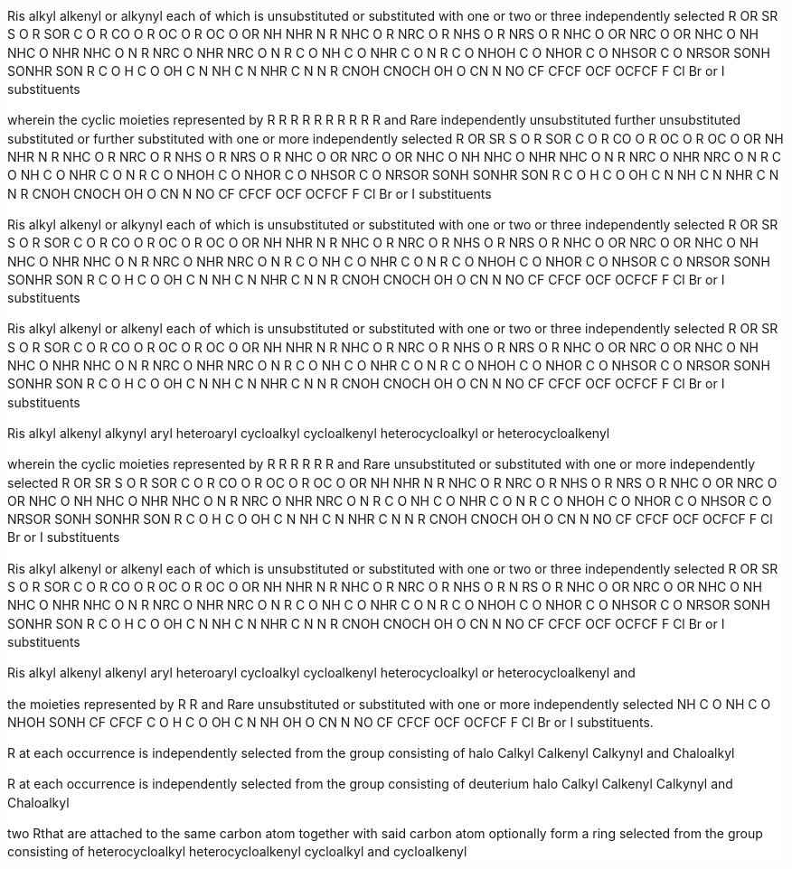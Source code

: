 Ris alkyl alkenyl or alkynyl each of which is unsubstituted or substituted with one or two or three independently selected R OR SR S O R SOR C O R CO O R OC O R OC O OR NH NHR N R NHC O R NRC O R NHS O R NRS O R NHC O OR NRC O OR NHC O NH NHC O NHR NHC O N R NRC O NHR NRC O N R C O NH C O NHR C O N R C O NHOH C O NHOR C O NHSOR C O NRSOR SONH SONHR SON R C O H C O OH C N NH C N NHR C N N R CNOH CNOCH OH O CN N NO CF CFCF OCF OCFCF F Cl Br or I substituents 

wherein the cyclic moieties represented by R R R R R R R R R R and Rare independently unsubstituted further unsubstituted substituted or further substituted with one or more independently selected R OR SR S O R SOR C O R CO O R OC O R OC O OR NH NHR N R NHC O R NRC O R NHS O R NRS O R NHC O OR NRC O OR NHC O NH NHC O NHR NHC O N R NRC O NHR NRC O N R C O NH C O NHR C O N R C O NHOH C O NHOR C O NHSOR C O NRSOR SONH SONHR SON R C O H C O OH C N NH C N NHR C N N R CNOH CNOCH OH O CN N NO CF CFCF OCF OCFCF F Cl Br or I substituents 

Ris alkyl alkenyl or alkynyl each of which is unsubstituted or substituted with one or two or three independently selected R OR SR S O R SOR C O R CO O R OC O R OC O OR NH NHR N R NHC O R NRC O R NHS O R NRS O R NHC O OR NRC O OR NHC O NH NHC O NHR NHC O N R NRC O NHR NRC O N R C O NH C O NHR C O N R C O NHOH C O NHOR C O NHSOR C O NRSOR SONH SONHR SON R C O H C O OH C N NH C N NHR C N N R CNOH CNOCH OH O CN N NO CF CFCF OCF OCFCF F Cl Br or I substituents 

Ris alkyl alkenyl or alkenyl each of which is unsubstituted or substituted with one or two or three independently selected R OR SR S O R SOR C O R CO O R OC O R OC O OR NH NHR N R NHC O R NRC O R NHS O R NRS O R NHC O OR NRC O OR NHC O NH NHC O NHR NHC O N R NRC O NHR NRC O N R C O NH C O NHR C O N R C O NHOH C O NHOR C O NHSOR C O NRSOR SONH SONHR SON R C O H C O OH C N NH C N NHR C N N R CNOH CNOCH OH O CN N NO CF CFCF OCF OCFCF F Cl Br or I substituents 

Ris alkyl alkenyl alkynyl aryl heteroaryl cycloalkyl cycloalkenyl heterocycloalkyl or heterocycloalkenyl 

wherein the cyclic moieties represented by R R R R R R and Rare unsubstituted or substituted with one or more independently selected R OR SR S O R SOR C O R CO O R OC O R OC O OR NH NHR N R NHC O R NRC O R NHS O R NRS O R NHC O OR NRC O OR NHC O NH NHC O NHR NHC O N R NRC O NHR NRC O N R C O NH C O NHR C O N R C O NHOH C O NHOR C O NHSOR C O NRSOR SONH SONHR SON R C O H C O OH C N NH C N NHR C N N R CNOH CNOCH OH O CN N NO CF CFCF OCF OCFCF F Cl Br or I substituents 

Ris alkyl alkenyl or alkenyl each of which is unsubstituted or substituted with one or two or three independently selected R OR SR S O R SOR C O R CO O R OC O R OC O OR NH NHR N R NHC O R NRC O R NHS O R N RS O R NHC O OR NRC O OR NHC O NH NHC O NHR NHC O N R NRC O NHR NRC O N R C O NH C O NHR C O N R C O NHOH C O NHOR C O NHSOR C O NRSOR SONH SONHR SON R C O H C O OH C N NH C N NHR C N N R CNOH CNOCH OH O CN N NO CF CFCF OCF OCFCF F Cl Br or I substituents 

Ris alkyl alkenyl alkenyl aryl heteroaryl cycloalkyl cycloalkenyl heterocycloalkyl or heterocycloalkenyl and

the moieties represented by R R and Rare unsubstituted or substituted with one or more independently selected NH C O NH C O NHOH SONH CF CFCF C O H C O OH C N NH OH O CN N NO CF CFCF OCF OCFCF F Cl Br or I substituents.

R at each occurrence is independently selected from the group consisting of halo Calkyl Calkenyl Calkynyl and Chaloalkyl 

R at each occurrence is independently selected from the group consisting of deuterium halo Calkyl Calkenyl Calkynyl and Chaloalkyl 

two Rthat are attached to the same carbon atom together with said carbon atom optionally form a ring selected from the group consisting of heterocycloalkyl heterocycloalkenyl cycloalkyl and cycloalkenyl 
